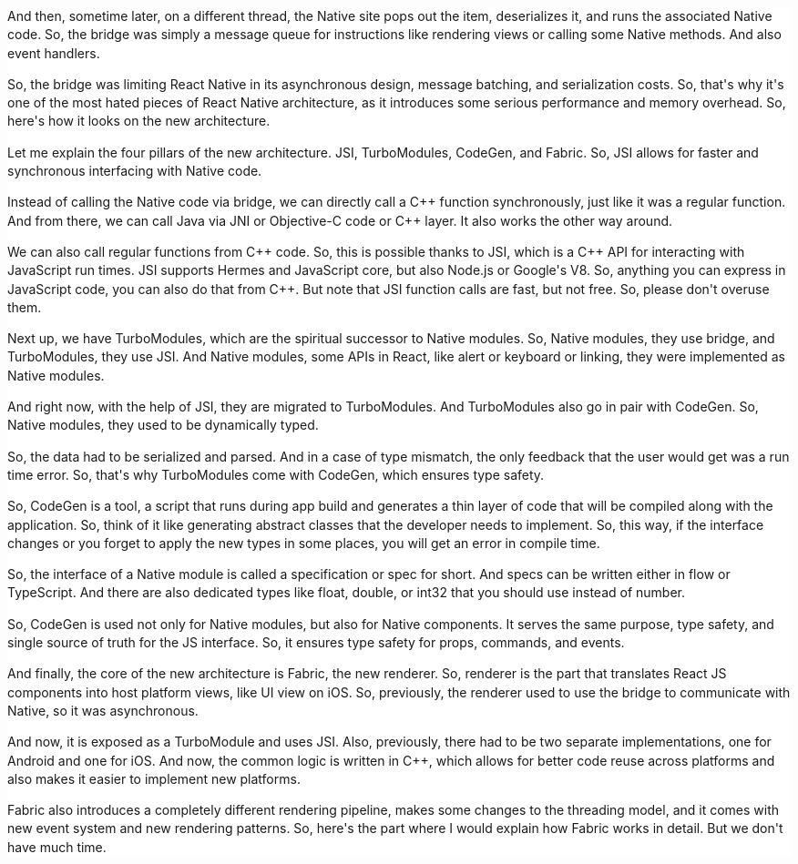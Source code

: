 And then, sometime later, on a different thread, the Native site pops out the item, deserializes it, and runs the associated Native code. So, the bridge was simply a message queue for instructions like rendering views or calling some Native methods. And also event handlers.

So, the bridge was limiting React Native in its asynchronous design, message batching, and serialization costs. So, that's why it's one of the most hated pieces of React Native architecture, as it introduces some serious performance and memory overhead. So, here's how it looks on the new architecture.

Let me explain the four pillars of the new architecture. JSI, TurboModules, CodeGen, and Fabric. So, JSI allows for faster and synchronous interfacing with Native code.

Instead of calling the Native code via bridge, we can directly call a C++ function synchronously, just like it was a regular function. And from there, we can call Java via JNI or Objective-C code or C++ layer. It also works the other way around.

We can also call regular functions from C++ code. So, this is possible thanks to JSI, which is a C++ API for interacting with JavaScript run times. JSI supports Hermes and JavaScript core, but also Node.js or Google's V8. So, anything you can express in JavaScript code, you can also do that from C++. But note that JSI function calls are fast, but not free. So, please don't overuse them.

Next up, we have TurboModules, which are the spiritual successor to Native modules. So, Native modules, they use bridge, and TurboModules, they use JSI. And Native modules, some APIs in React, like alert or keyboard or linking, they were implemented as Native modules.

And right now, with the help of JSI, they are migrated to TurboModules. And TurboModules also go in pair with CodeGen. So, Native modules, they used to be dynamically typed.

So, the data had to be serialized and parsed. And in a case of type mismatch, the only feedback that the user would get was a run time error. So, that's why TurboModules come with CodeGen, which ensures type safety.

So, CodeGen is a tool, a script that runs during app build and generates a thin layer of code that will be compiled along with the application. So, think of it like generating abstract classes that the developer needs to implement. So, this way, if the interface changes or you forget to apply the new types in some places, you will get an error in compile time.

So, the interface of a Native module is called a specification or spec for short. And specs can be written either in flow or TypeScript. And there are also dedicated types like float, double, or int32 that you should use instead of number.

So, CodeGen is used not only for Native modules, but also for Native components. It serves the same purpose, type safety, and single source of truth for the JS interface. So, it ensures type safety for props, commands, and events.

And finally, the core of the new architecture is Fabric, the new renderer. So, renderer is the part that translates React JS components into host platform views, like UI view on iOS. So, previously, the renderer used to use the bridge to communicate with Native, so it was asynchronous.

And now, it is exposed as a TurboModule and uses JSI. Also, previously, there had to be two separate implementations, one for Android and one for iOS. And now, the common logic is written in C++, which allows for better code reuse across platforms and also makes it easier to implement new platforms.

Fabric also introduces a completely different rendering pipeline, makes some changes to the threading model, and it comes with new event system and new rendering patterns. So, here's the part where I would explain how Fabric works in detail. But we don't have much time.
